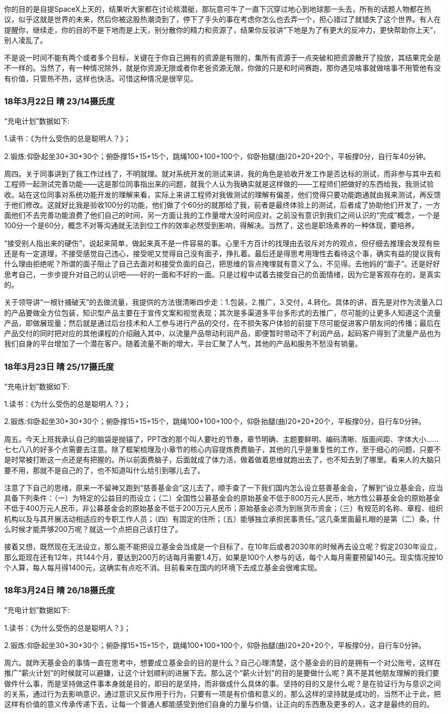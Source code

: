 你的目的是自提SpaceX上天的，结果听大家都在讨论核潜艇，那玩意可牛了一直下沉穿过地心到地球那一头去，所有的话题人物都在热议，似乎这就是世界的未来，然后你被这股热潮烫到了，停下了手头的事在考虑你怎么也去弄一个，担心错过了就错失了这个世界。有人在提醒你，继续走，你的目的不是下地而是上天，别分散你的精力和资源了，结果你反驳讲“下地是为了有更大的反冲力，更快帮助你上天”，别人凌乱了。

不是说一时间不能有两个或者多个目标，关键在于你自己拥有的资源是有限的，集所有资源于一点突破和把资源散开了投放，其结果完全是不一样的。当然了，有一种情况除外，就是你资源无限或者你老爸资源无限，你做的只是和时间赛跑，那你遇见啥事就做啥事不用管他有没有价值，只管热不热，这样也快活。可惜这种情况是很罕见。


### 18年3月22日 晴 23/14摄氏度

“充电计划”数据如下:

1.读书：《为什么受伤的总是聪明人？》；

2.锻炼:仰卧起坐30+30+30个；俯卧撑15+15+15个，跳绳100+100+100个，仰卧抬腿(曲)20+20+20个，平板撑0分，自行车40分钟。

周四。关于同事讲到了我工作过线了，不明就理。就对系统开发的测试来讲，我的角色是验收开发工作是否达标的测试，而非参与其中去和工程师一起测试完善功能——这是那位同事指出来的问题，就我个人认为我确实就是这样做的——工程师们把做好的东西给我，我测试验收。站在这位同事对系统功能开发的理解来看，实际上来讲工程师对我做测试的理解有偏差，他们觉得只要功能跑通就由我来测试，再反馈于他们修改。这就好比我是验收100分的功能，他们做了个60分的就那给了我，前者是最终体验上的测试，后者成了协助他们开发了，一方面他们不去完善功能浪费了他们自己的时间，另一方面让我的工作量增大没时间应对。之前没有意识到我们之间认识的“完成”概念，一个是100分一个是60分，概念不对等沟通就无法到位工作的效率必然受到影响，得解决。当然了，这也是职场素养的一种体现，要培养。

“接受别人指出来的硬伤”，说起来简单，做起来真不是一件容易的事。心里千方百计的找理由去驳斥对方的观点，但仔细去推理会发现有些还是有一定道理，不接受感觉自己违心，接受呢又觉得自己没有面子，挣扎着。最后还是得思考用理性去看待这个事，确实有益的提议我有什么理由拒绝呢？所谓的面子阻止了自己去面对和接受负面的自己，把思维的盲点掩埋就有意义了么，不见得。去他妈的“面子”。还是好好思考自己，一步步提升对自己的认识吧——好的一面和不好的一面。只是过程中试着去接受自己的负面情绪，因为它是客观存在的，是真实的。

关于领导讲“一根针捅破天”的去做流量，我提供的方法很清晰四步走：1.包装，2.推广，3.交付，4.转化。具体的讲，首先是对作为流量入口的产品要做全方位包装，知识型产品主要在于宣传文案和视觉表现；其次是多渠道多平台多形式的去推广，尽可能的让更多人知道这个流量产品，即做展现量；然后就是通过后台技术和人工参与进行产品的交付，在不损失客户体验的前提下尽可能促进客户朋友间的传播；最后在产品交付的同时把对应的其他课程的介绍融入其中，以流量产品带动利润产品，即便暂时带动不了利润产品，起码客户得到了流量产品也为我们自身的平台增加了一个潜在客户。随着流量不断的增大，平台汇聚了人气，其他的产品和服务不愁没有销量。


### 18年3月23日 晴 25/17摄氏度

“充电计划”数据如下:

1.读书：《为什么受伤的总是聪明人？》；

2.锻炼:仰卧起坐30+30+30个；俯卧撑15+15+15个，跳绳100+100+100个，仰卧抬腿(曲)20+20+20个，平板撑0分，自行车0分钟。

周五。今天上班我承认自己的脑袋是抛锚了，PPT改的那个叫人要吐的节奏，章节明确、主题要鲜明、编码清晰、版面间距、字体大小……七七八八的好多个点需要去注意。除了框架梳理及小章节的核心内容提炼费费脑子，其他的几乎是重复性的工作，至于细心的问题，只要不是时常被打断这一点还是有把握的。所以前面费脑子，后面就成了体力活，做着做着思维就跑出去了，也不知去到了哪里。看来人的大脑只要不用，那就不是自己的了，也不知道叫什么给引到哪儿去了。

注意了下自己的思绪，原来一不留神又跑到“慈善基金会”这儿去了，顺手查了一下我们国内怎么设立慈善基金会，了解到“设立基金会，应当具备下列条件：（一）为特定的公益目的而设立；（二）全国性公募基金会的原始基金不低于800万元人民币，地方性公募基金会的原始基金不低于400万元人民币，非公募基金会的原始基金不低于200万元人民币；原始基金必须为到账货币资金；（三）有规范的名称、章程、组织机构以及与其开展活动相适应的专职工作人员；（四）有固定的住所；（五）能够独立承担民事责任。”这几条里面最扎眼的是第（二）条，什么时候才能弄够200万呢？就这一个点把自己该打住了。

接着又想，既然现在无法设立，那么能不能把设立基金会当成是一个目标了，在10年后或者2030年的时候再去设立呢？假定2030年设立，那么距现在还有12年，共144个月，要达到200万的话每月需要1.4万，如果是100个人参与的话，每个人每月需要预留140元。现实情况按10个人算，每人每月得1400元，这确实有点吃不消。目前看来在国内的环境下去成立基金会很难实现。


### 18年3月24日 晴 26/18摄氏度

“充电计划”数据如下:

1.读书：《为什么受伤的总是聪明人？》；

2.锻炼:仰卧起坐30+30+30个；俯卧撑15+15+15个，跳绳100+100+100个，仰卧抬腿(曲)20+20+20个，平板撑0分，自行车0分钟。

周六。就昨天基金会的事情一直在思考中，想要成立基金会的目的是什么？自己心理清楚，这个基金会的目的是拥有一个对公账号，这样在推广“薪火计划”的时候就可以避嫌，让这个计划顺利的进展下去。那么这个“薪火计划”的目的是要做什么呢？真不是其他朋友理解的我们要做件什么事，而是坚持做这件事本身就是目的，即目的是坚持，而非做成什么具体的事。坚持的目的又是什么呢？是在验证行为与意识之间的关系，通过行为去影响意识，通过意识又反作用于行为，只要有一项是有价值和意义的，那么这样的坚持就是成功的，当然不止于此，把这样有价值的意义传承传递下去，让每一个普通人都能感受到他们自身的力量与价值，让正向的东西惠及更多的人，这才是最终的目的。

